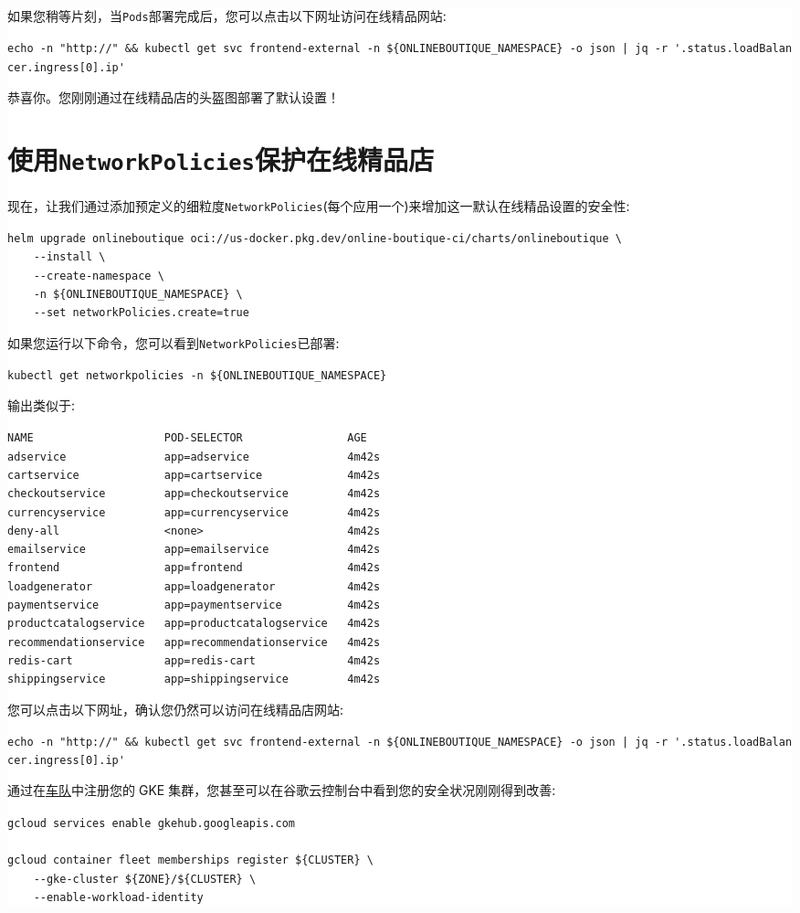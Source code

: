 如果您稍等片刻，当`Pods`部署完成后，您可以点击以下网址访问在线精品网站:

```
echo -n "http://" && kubectl get svc frontend-external -n ${ONLINEBOUTIQUE_NAMESPACE} -o json | jq -r '.status.loadBalancer.ingress[0].ip'
```

恭喜你。您刚刚通过在线精品店的头盔图部署了默认设置！

# 使用`NetworkPolicies`保护在线精品店

现在，让我们通过添加预定义的细粒度`NetworkPolicies`(每个应用一个)来增加这一默认在线精品设置的安全性:

```
helm upgrade onlineboutique oci://us-docker.pkg.dev/online-boutique-ci/charts/onlineboutique \
    --install \
    --create-namespace \
    -n ${ONLINEBOUTIQUE_NAMESPACE} \
    --set networkPolicies.create=true
```

如果您运行以下命令，您可以看到`NetworkPolicies`已部署:

```
kubectl get networkpolicies -n ${ONLINEBOUTIQUE_NAMESPACE}
```

输出类似于:

```
NAME                    POD-SELECTOR                AGE
adservice               app=adservice               4m42s
cartservice             app=cartservice             4m42s
checkoutservice         app=checkoutservice         4m42s
currencyservice         app=currencyservice         4m42s
deny-all                <none>                      4m42s
emailservice            app=emailservice            4m42s
frontend                app=frontend                4m42s
loadgenerator           app=loadgenerator           4m42s
paymentservice          app=paymentservice          4m42s
productcatalogservice   app=productcatalogservice   4m42s
recommendationservice   app=recommendationservice   4m42s
redis-cart              app=redis-cart              4m42s
shippingservice         app=shippingservice         4m42s
```

您可以点击以下网址，确认您仍然可以访问在线精品店网站:

```
echo -n "http://" && kubectl get svc frontend-external -n ${ONLINEBOUTIQUE_NAMESPACE} -o json | jq -r '.status.loadBalancer.ingress[0].ip'
```

通过在[车队](https://cloud.google.com/anthos/fleet-management/docs)中注册您的 GKE 集群，您甚至可以在谷歌云控制台中看到您的安全状况刚刚得到改善:

```
gcloud services enable gkehub.googleapis.com

gcloud container fleet memberships register ${CLUSTER} \
    --gke-cluster ${ZONE}/${CLUSTER} \
    --enable-workload-identity
```
